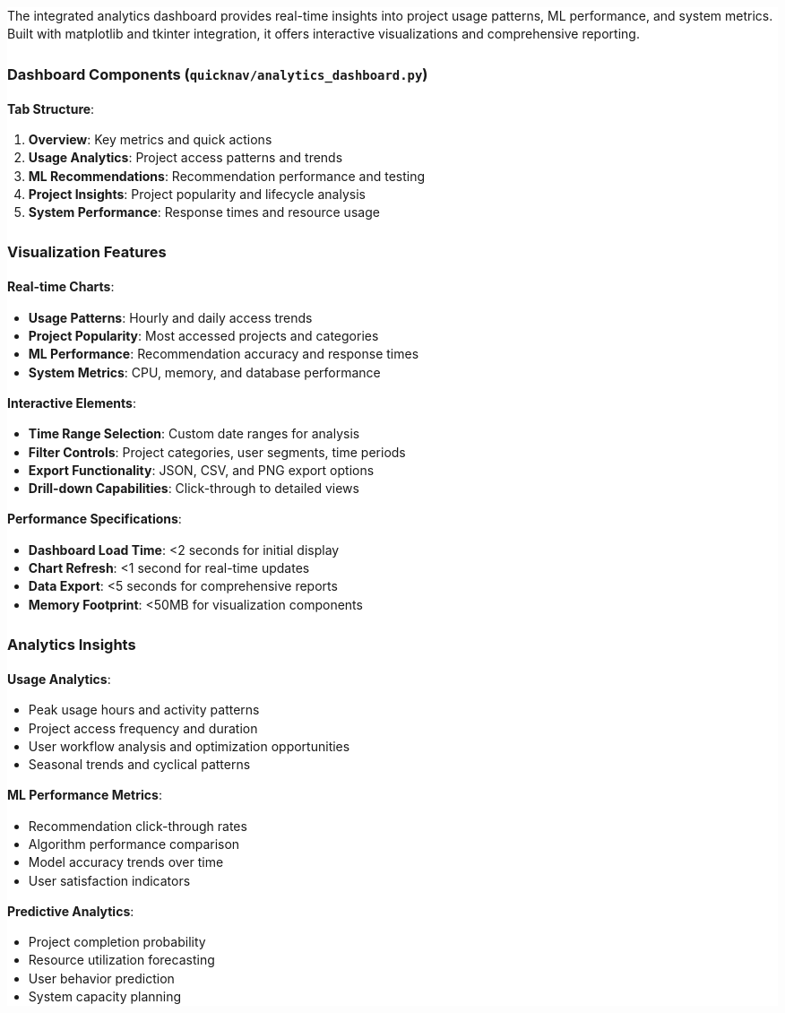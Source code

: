 The integrated analytics dashboard provides real-time insights into project usage patterns, ML performance, and system metrics. Built with matplotlib and tkinter integration, it offers interactive visualizations and comprehensive reporting.

### Dashboard Components (`quicknav/analytics_dashboard.py`)

**Tab Structure**:
1. **Overview**: Key metrics and quick actions
2. **Usage Analytics**: Project access patterns and trends
3. **ML Recommendations**: Recommendation performance and testing
4. **Project Insights**: Project popularity and lifecycle analysis
5. **System Performance**: Response times and resource usage

### Visualization Features

**Real-time Charts**:
- **Usage Patterns**: Hourly and daily access trends
- **Project Popularity**: Most accessed projects and categories
- **ML Performance**: Recommendation accuracy and response times
- **System Metrics**: CPU, memory, and database performance

**Interactive Elements**:
- **Time Range Selection**: Custom date ranges for analysis
- **Filter Controls**: Project categories, user segments, time periods
- **Export Functionality**: JSON, CSV, and PNG export options
- **Drill-down Capabilities**: Click-through to detailed views

**Performance Specifications**:
- **Dashboard Load Time**: <2 seconds for initial display
- **Chart Refresh**: <1 second for real-time updates
- **Data Export**: <5 seconds for comprehensive reports
- **Memory Footprint**: <50MB for visualization components

### Analytics Insights

**Usage Analytics**:
- Peak usage hours and activity patterns
- Project access frequency and duration
- User workflow analysis and optimization opportunities
- Seasonal trends and cyclical patterns

**ML Performance Metrics**:
- Recommendation click-through rates
- Algorithm performance comparison
- Model accuracy trends over time
- User satisfaction indicators

**Predictive Analytics**:
- Project completion probability
- Resource utilization forecasting
- User behavior prediction
- System capacity planning
